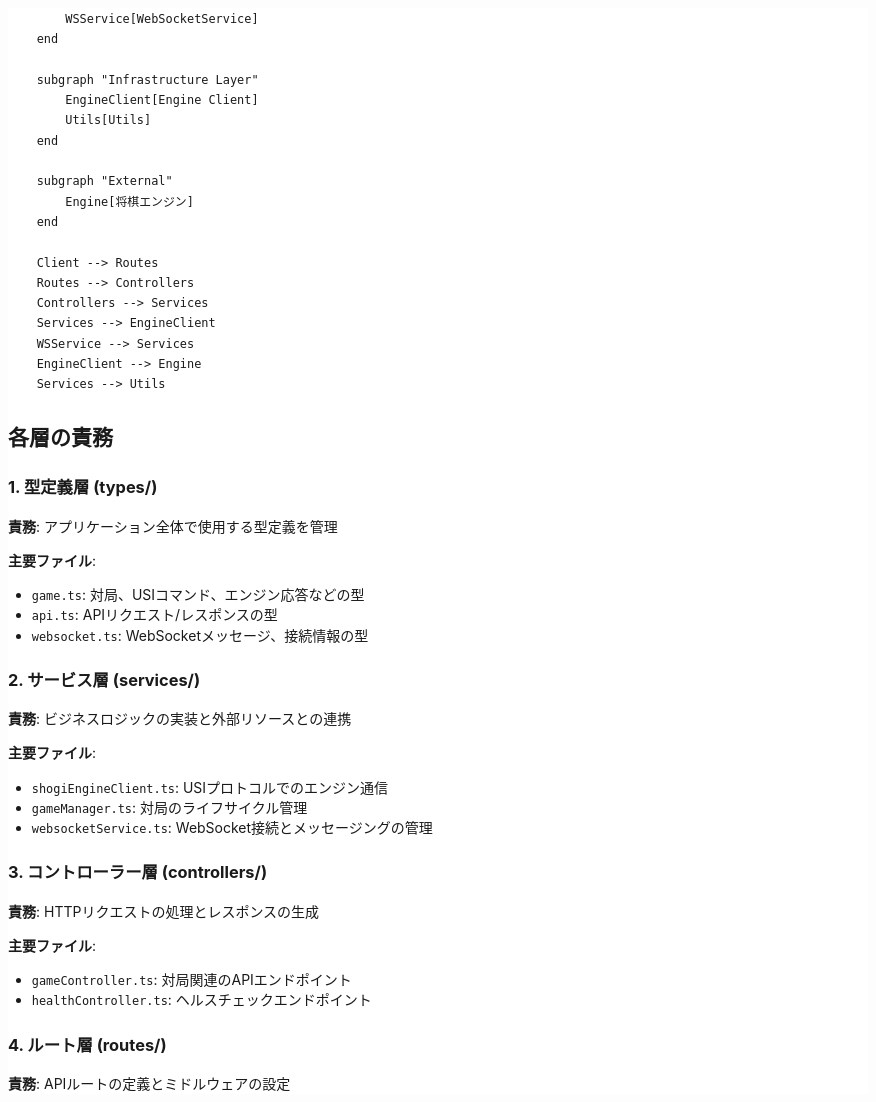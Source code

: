 ```mermaid
        WSService[WebSocketService]
    end

    subgraph "Infrastructure Layer"
        EngineClient[Engine Client]
        Utils[Utils]
    end

    subgraph "External"
        Engine[将棋エンジン]
    end

    Client --> Routes
    Routes --> Controllers
    Controllers --> Services
    Services --> EngineClient
    WSService --> Services
    EngineClient --> Engine
    Services --> Utils
```

## 各層の責務

### 1. 型定義層 (types/)

**責務**: アプリケーション全体で使用する型定義を管理

**主要ファイル**:
- `game.ts`: 対局、USIコマンド、エンジン応答などの型
- `api.ts`: APIリクエスト/レスポンスの型
- `websocket.ts`: WebSocketメッセージ、接続情報の型

### 2. サービス層 (services/)

**責務**: ビジネスロジックの実装と外部リソースとの連携

**主要ファイル**:
- `shogiEngineClient.ts`: USIプロトコルでのエンジン通信
- `gameManager.ts`: 対局のライフサイクル管理
- `websocketService.ts`: WebSocket接続とメッセージングの管理

### 3. コントローラー層 (controllers/)

**責務**: HTTPリクエストの処理とレスポンスの生成

**主要ファイル**:
- `gameController.ts`: 対局関連のAPIエンドポイント
- `healthController.ts`: ヘルスチェックエンドポイント

### 4. ルート層 (routes/)

**責務**: APIルートの定義とミドルウェアの設定
